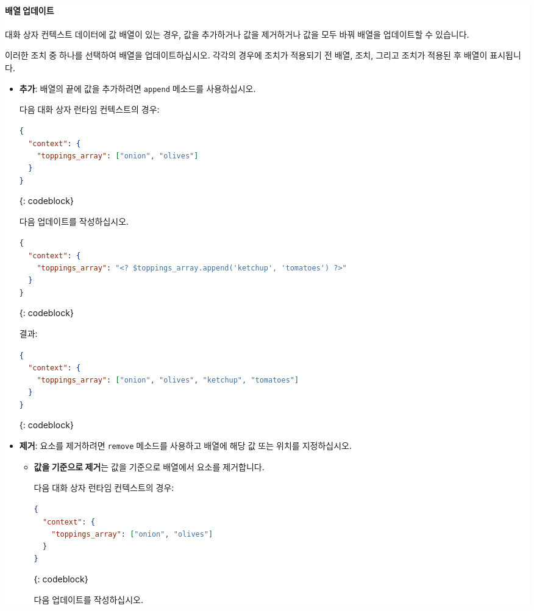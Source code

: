 #### 배열 업데이트

대화 상자 컨텍스트 데이터에 값 배열이 있는 경우, 값을 추가하거나 값을 제거하거나 값을 모두 바꿔 배열을 업데이트할 수 있습니다.

이러한 조치 중 하나를 선택하여 배열을 업데이트하십시오. 각각의 경우에 조치가 적용되기 전 배열, 조치, 그리고 조치가 적용된 후 배열이 표시됩니다.

- **추가**: 배열의 끝에 값을 추가하려면 `append` 메소드를 사용하십시오.

    다음 대화 상자 런타임 컨텍스트의 경우:

    ```json
    {
      "context": {
        "toppings_array": ["onion", "olives"]
      }
    }
    ```
    {: codeblock}

    다음 업데이트를 작성하십시오.

    ```json
    {
      "context": {
        "toppings_array": "<? $toppings_array.append('ketchup', 'tomatoes') ?>"
      }
    }
    ```
    {: codeblock}

    결과:

    ```json
    {
      "context": {
        "toppings_array": ["onion", "olives", "ketchup", "tomatoes"]
      }
    }
    ```
    {: codeblock}

- **제거**: 요소를 제거하려면 `remove` 메소드를 사용하고 배열에 해당 값 또는 위치를 지정하십시오.

    - **값을 기준으로 제거**는 값을 기준으로 배열에서 요소를 제거합니다.

        다음 대화 상자 런타임 컨텍스트의 경우:

        ```json
        {
          "context": {
            "toppings_array": ["onion", "olives"]
          }
        }
        ```
        {: codeblock}

        다음 업데이트를 작성하십시오.
